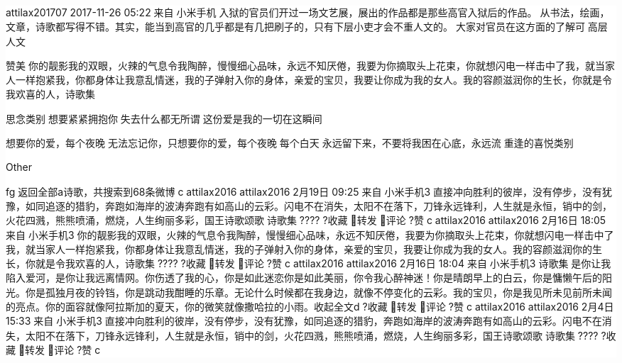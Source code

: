attilax201707
2017-11-26 05:22 来自 小米手机
入狱的官员们开过一场文艺展，展出的作品都是那些高官入狱后的作品。
从书法，绘画，文章，诗歌都写得不错。其实，能当到高官的几乎都是有几把刷子的，只有下层小吏才会不重人文的。
大家对官员在这方面的了解可
高层人文 ​​​​


赞美
你的靓影我的双眼，火辣的气息令我陶醉，慢慢细心品味，永远不知厌倦，我要为你摘取头上花束，你就想闪电一样击中了我，就当家人一样抱紧我，你都身体让我意乱情迷，我的子弹射入你的身体，亲爱的宝贝，我要让你成为我的女人。我的容颜滋润你的生长，你就是令我欢喜的人，诗歌集

思念类别
想要紧紧拥抱你
失去什么都无所谓
这份爱是我的一切在这瞬间

想要你的爱，每个夜晚
无法忘记你，只想要你的爱，每个夜晚 每个白天 永远留下来，不要将我困在心底，永远流
重逢的喜悦类别

Other
 
fg
返回全部a诗歌，共搜索到68条微博
c
attilax2016
attilax2016 
2月19日 09:25 来自 小米手机3
直接冲向胜利的彼岸，没有停步，没有犹豫，如同追逐的猎豹，奔跑如海岸的波涛奔跑有如高山的云彩。闪电不在消失，太阳不在落下，刀锋永远锋利，人生就是永恒，销中的剑，火花四溅，熊熊喷涌，燃烧，人生绚丽多彩，国王诗歌颂歌 诗歌集 ????
?收藏
转发
评论
?赞
c
attilax2016
attilax2016 
2月16日 18:05 来自 小米手机3
你的靓影我的双眼，火辣的气息令我陶醉，慢慢细心品味，永远不知厌倦，我要为你摘取头上花束，你就想闪电一样击中了我，就当家人一样抱紧我，你都身体让我意乱情迷，我的子弹射入你的身体，亲爱的宝贝，我要让你成为我的女人。我的容颜滋润你的生长，你就是令我欢喜的人，诗歌集 ????
?收藏
转发
评论
?赞
c
attilax2016
attilax2016 
2月16日 18:04 来自 小米手机3
诗歌集  是你让我陷入爱河，是你让我远离情网。你伤透了我的心，你是如此迷恋你是如此美丽，你令我心醉神迷！你是晴朗早上的白云，你是慵懒午后的阳光。你是孤独月夜的铃铛，你是跳动我酣睡的乐章。无论什么时候都在我身边，就像不停变化的云彩。我的宝贝，你是我见所未见前所未闻的亮点。你的面容就像阿拉斯加的夏天，你的微笑就像撒哈拉的小雨。收起全文d
?收藏
转发
评论
?赞
c
attilax2016
attilax2016 
2月4日 15:33 来自 小米手机3
直接冲向胜利的彼岸，没有停步，没有犹豫，如同追逐的猎豹，奔跑如海岸的波涛奔跑有如高山的云彩。闪电不在消失，太阳不在落下，刀锋永远锋利，人生就是永恒，销中的剑，火花四溅，熊熊喷涌，燃烧，人生绚丽多彩，国王诗歌颂歌 诗歌集 ????
?收藏
转发
评论
?赞
c